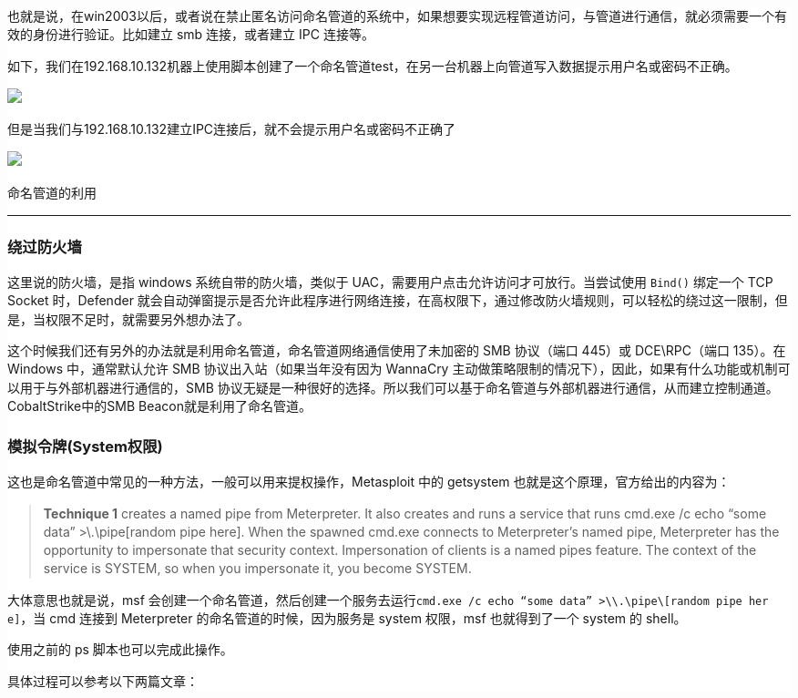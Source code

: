 也就是说，在win2003以后，或者说在禁止匿名访问命名管道的系统中，如果想要实现远程管道访问，与管道进行通信，就必须需要一个有效的身份进行验证。比如建立 smb 连接，或者建立 IPC 连接等。



如下，我们在192.168.10.132机器上使用脚本创建了一个命名管道test，在另一台机器上向管道写入数据提示用户名或密码不正确。



![](https://img-blog.csdnimg.cn/20210106165306263.png?x-oss-process=image/watermark,type_ZmFuZ3poZW5naGVpdGk,shadow_10,text_aHR0cHM6Ly9ibG9nLmNzZG4ubmV0L3FxXzM2MTE5MTky,size_16,color_FFFFFF,t_70)



但是当我们与192.168.10.132建立IPC连接后，就不会提示用户名或密码不正确了



![](https://img-blog.csdnimg.cn/20210106165619268.png?x-oss-process=image/watermark,type_ZmFuZ3poZW5naGVpdGk,shadow_10,text_aHR0cHM6Ly9ibG9nLmNzZG4ubmV0L3FxXzM2MTE5MTky,size_16,color_FFFFFF,t_70)



命名管道的利用

-------



### 绕过防火墙



这里说的防火墙，是指 windows 系统自带的防火墙，类似于 UAC，需要用户点击允许访问才可放行。当尝试使用 `Bind()` 绑定一个 TCP Socket 时，Defender 就会自动弹窗提示是否允许此程序进行网络连接，在高权限下，通过修改防火墙规则，可以轻松的绕过这一限制，但是，当权限不足时，就需要另外想办法了。



这个时候我们还有另外的办法就是利用命名管道，命名管道网络通信使用了未加密的 SMB 协议（端口 445）或 DCE\\RPC（端口 135）。在 Windows 中，通常默认允许 SMB 协议出入站（如果当年没有因为 WannaCry 主动做策略限制的情况下），因此，如果有什么功能或机制可以用于与外部机器进行通信的，SMB 协议无疑是一种很好的选择。所以我们可以基于命名管道与外部机器进行通信，从而建立控制通道。CobaltStrike中的SMB Beacon就是利用了命名管道。



### 模拟令牌(System权限)



这也是命名管道中常见的一种方法，一般可以用来提权操作，Metasploit 中的 getsystem 也就是这个原理，官方给出的内容为：



> **Technique 1** creates a named pipe from Meterpreter. It also creates and runs a service that runs cmd.exe /c echo “some data” >\\.\\pipe\[random pipe here\]. When the spawned cmd.exe connects to Meterpreter’s named pipe, Meterpreter has the opportunity to impersonate that security context. Impersonation of clients is a named pipes feature. The context of the service is SYSTEM, so when you impersonate it, you become SYSTEM.



大体意思也就是说，msf 会创建一个命名管道，然后创建一个服务去运行`cmd.exe /c echo “some data” >\\.\pipe\[random pipe here]`，当 cmd 连接到 Meterpreter 的命名管道的时候，因为服务是 system 权限，msf 也就得到了一个 system 的 shell。



使用之前的 ps 脚本也可以完成此操作。



具体过程可以参考以下两篇文章：

